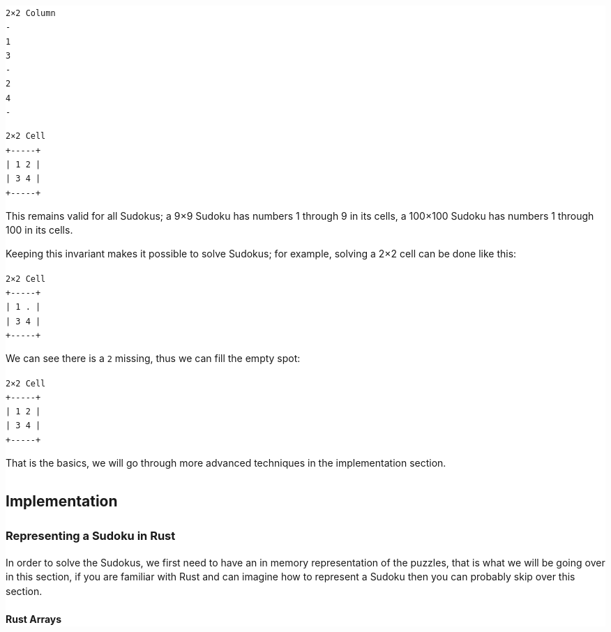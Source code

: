 ```
2×2 Column
-
1
3
-
2
4
-
```

```
2×2 Cell
+-----+
| 1 2 |
| 3 4 |
+-----+
```

This remains valid for all Sudokus; a 9×9 Sudoku has numbers 1 through 9 in its
cells, a 100×100 Sudoku has numbers 1 through 100 in its cells.

Keeping this invariant makes it possible to solve Sudokus; for example, solving
a 2×2 cell can be done like this:

```
2×2 Cell
+-----+
| 1 . |
| 3 4 |
+-----+
```

We can see there is a `2` missing, thus we can fill the empty spot:

```
2×2 Cell
+-----+
| 1 2 |
| 3 4 |
+-----+
```

That is the basics, we will go through more advanced techniques in the
implementation section.

## Implementation

### Representing a Sudoku in Rust

In order to solve the Sudokus, we first need to have an in memory representation
of the puzzles, that is what we will be going over in this section, if you are
familiar with Rust and can imagine how to represent a Sudoku then you can
probably skip over this section.

#### Rust Arrays
